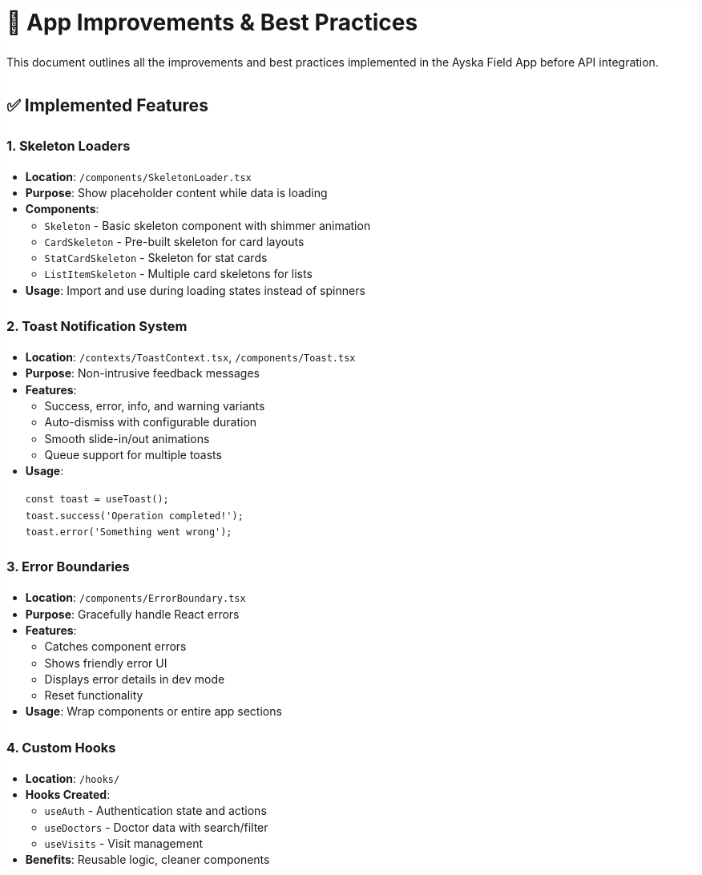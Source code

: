 # 🚀 App Improvements & Best Practices

This document outlines all the improvements and best practices implemented in the Ayska Field App before API integration.

## ✅ Implemented Features

### 1. **Skeleton Loaders** 
- **Location**: `/components/SkeletonLoader.tsx`
- **Purpose**: Show placeholder content while data is loading
- **Components**:
  - `Skeleton` - Basic skeleton component with shimmer animation
  - `CardSkeleton` - Pre-built skeleton for card layouts
  - `StatCardSkeleton` - Skeleton for stat cards
  - `ListItemSkeleton` - Multiple card skeletons for lists
- **Usage**: Import and use during loading states instead of spinners

### 2. **Toast Notification System**
- **Location**: `/contexts/ToastContext.tsx`, `/components/Toast.tsx`
- **Purpose**: Non-intrusive feedback messages
- **Features**:
  - Success, error, info, and warning variants
  - Auto-dismiss with configurable duration
  - Smooth slide-in/out animations
  - Queue support for multiple toasts
- **Usage**: 
  ```tsx
  const toast = useToast();
  toast.success('Operation completed!');
  toast.error('Something went wrong');
  ```

### 3. **Error Boundaries**
- **Location**: `/components/ErrorBoundary.tsx`
- **Purpose**: Gracefully handle React errors
- **Features**:
  - Catches component errors
  - Shows friendly error UI
  - Displays error details in dev mode
  - Reset functionality
- **Usage**: Wrap components or entire app sections

### 4. **Custom Hooks**
- **Location**: `/hooks/`
- **Hooks Created**:
  - `useAuth` - Authentication state and actions
  - `useDoctors` - Doctor data with search/filter
  - `useVisits` - Visit management
- **Benefits**: Reusable logic, cleaner components
